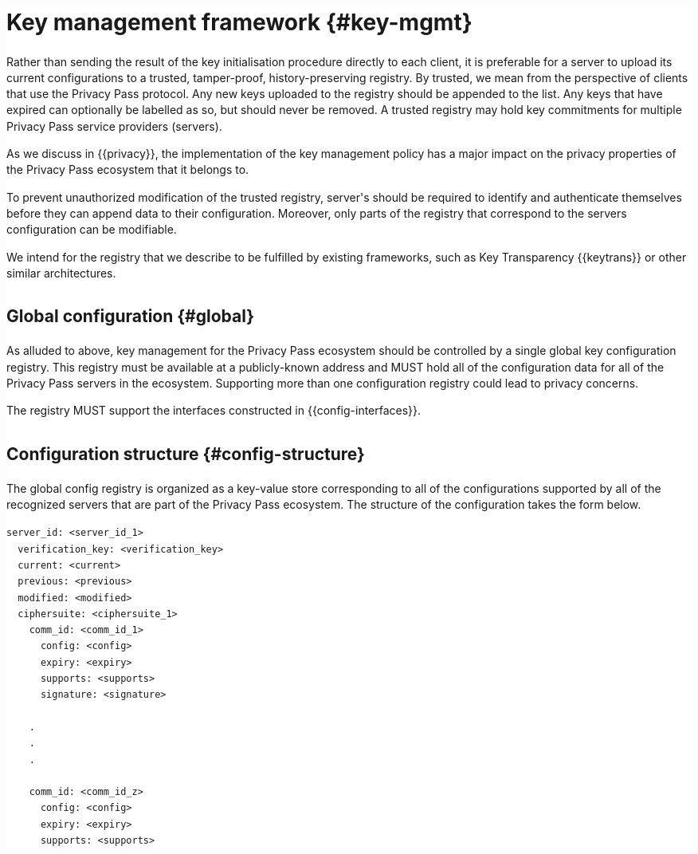 # Key management framework {#key-mgmt}

Rather than sending the result of the key initialisation procedure
directly to each client, it is preferable for a server to upload its
current configurations to a trusted, tamper-proof, history-preserving
registry. By trusted, we mean from the perspective of clients that use
the Privacy Pass protocol. Any new keys uploaded to the registry should
be appended to the list. Any keys that have expired can optionally be
labelled as so, but should never be removed. A trusted registry may hold
key commitments for multiple Privacy Pass service providers (servers).

As we discuss in {{privacy}}, the implementation of the key management
policy has a major impact on the privacy properties of the Privacy Pass
ecosystem that it belongs to.

To prevent unauthorized modification of the trusted registry, server's
should be required to identify and authenticate themselves before they
can append data to their configuration. Moreover, only parts of the
registry that correspond to the servers configuration can be modifiable.

We intend for the registry that we describe to be fulfilled by existing
frameworks, such as Key Transparency {{keytrans}} or other similar
architectures.

## Global configuration {#global}

As alluded to above, key management for the Privacy Pass ecosystem
should be controlled by a single global key configuration registry. This
registry must be available at a publicly-known address and MUST hold all
of the configuration data for all of the Privacy Pass servers in the
ecosystem. Supporting more than one configuration registry could lead to
privacy concerns.

The registry MUST support the interfaces constructed in
{{config-interfaces}}.

## Configuration structure {#config-structure}

The global config registry is organized as a key-value store
corresponding to all of the configurations supported by all of the
recognized servers that are part of the Privacy Pass ecosystem. The
structure of the configuration takes the form below.

~~~
server_id: <server_id_1>
  verification_key: <verification_key>
  current: <current>
  previous: <previous>
  modified: <modified>
  ciphersuite: <ciphersuite_1>
    comm_id: <comm_id_1>
      config: <config>
      expiry: <expiry>
      supports: <supports>
      signature: <signature>

    .
    .
    .

    comm_id: <comm_id_z>
      config: <config>
      expiry: <expiry>
      supports: <supports>
~~~